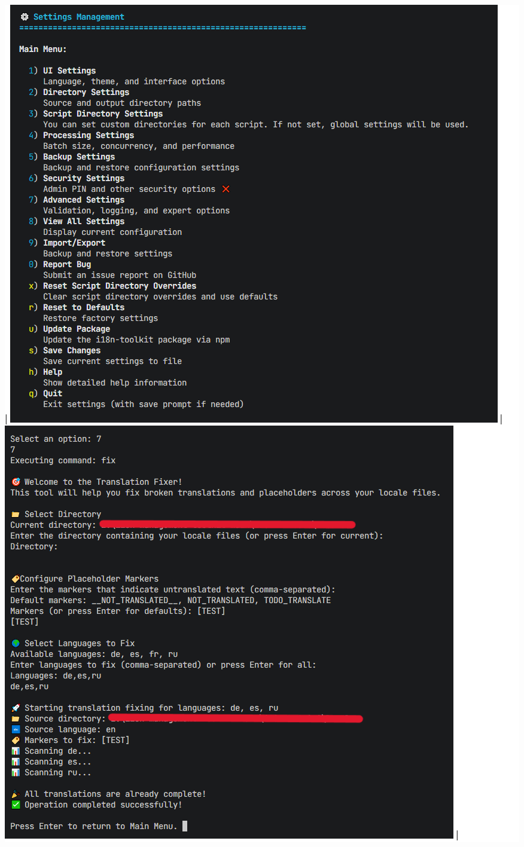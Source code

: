 | ![Settings Manager](docs/screenshots/I18NTK-SETTINGS.PNG) | ![Translation Fixer](docs/screenshots/I18NTK-FIXER.PNG) |